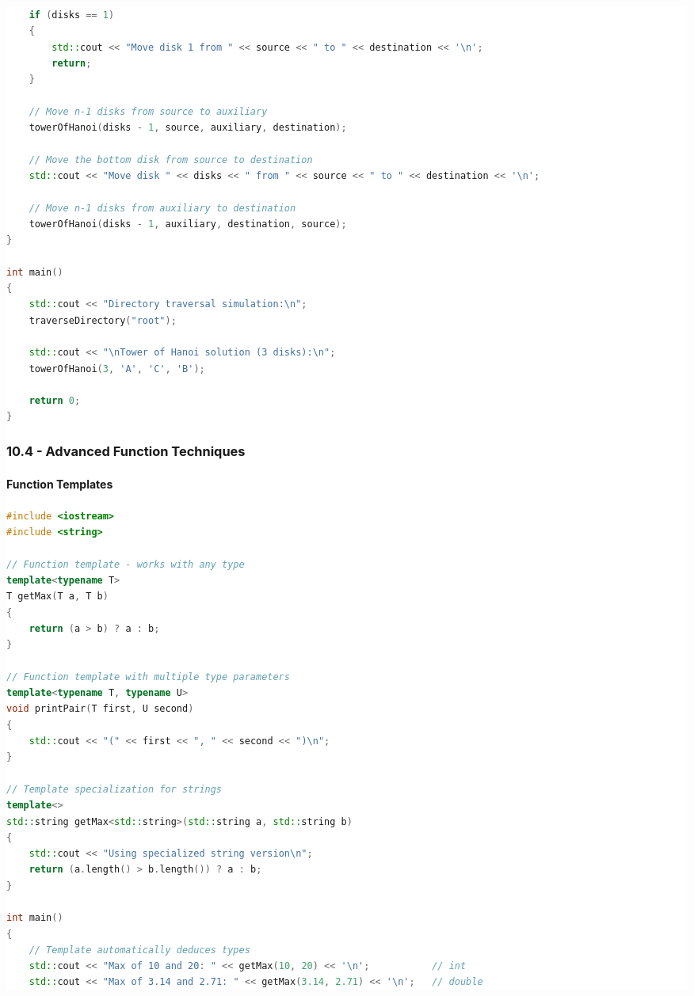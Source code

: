 ```cpp
    if (disks == 1) 
    {
        std::cout << "Move disk 1 from " << source << " to " << destination << '\n';
        return;
    }
    
    // Move n-1 disks from source to auxiliary
    towerOfHanoi(disks - 1, source, auxiliary, destination);
    
    // Move the bottom disk from source to destination
    std::cout << "Move disk " << disks << " from " << source << " to " << destination << '\n';
    
    // Move n-1 disks from auxiliary to destination
    towerOfHanoi(disks - 1, auxiliary, destination, source);
}

int main() 
{
    std::cout << "Directory traversal simulation:\n";
    traverseDirectory("root");
    
    std::cout << "\nTower of Hanoi solution (3 disks):\n";
    towerOfHanoi(3, 'A', 'C', 'B');
    
    return 0;
}
```

### 10.4 - Advanced Function Techniques

#### Function Templates

```cpp
#include <iostream>
#include <string>

// Function template - works with any type
template<typename T>
T getMax(T a, T b) 
{
    return (a > b) ? a : b;
}

// Function template with multiple type parameters
template<typename T, typename U>
void printPair(T first, U second) 
{
    std::cout << "(" << first << ", " << second << ")\n";
}

// Template specialization for strings
template<>
std::string getMax<std::string>(std::string a, std::string b) 
{
    std::cout << "Using specialized string version\n";
    return (a.length() > b.length()) ? a : b;
}

int main() 
{
    // Template automatically deduces types
    std::cout << "Max of 10 and 20: " << getMax(10, 20) << '\n';           // int
    std::cout << "Max of 3.14 and 2.71: " << getMax(3.14, 2.71) << '\n';   // double
```